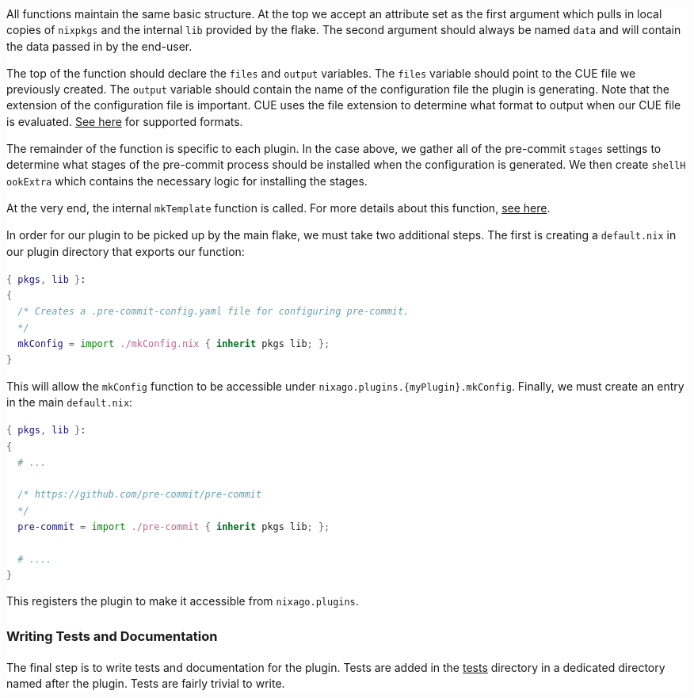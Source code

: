 All functions maintain the same basic structure. At the top we accept an
attribute set as the first argument which pulls in local copies of `nixpkgs`
and the internal `lib` provided by the flake. The second argument should always
be named `data` and will contain the data passed in by the end-user.

The top of the function should declare the `files` and `output` variables. The
`files` variable should point to the CUE file we previously created. The
`output` variable should contain the name of the configuration file the plugin
is generating. Note that the extension of the configuration file is important.
CUE uses the file extension to determine what format to output when our CUE file
is evaluated. [See here][7] for supported formats.

The remainder of the function is specific to each plugin. In the case above,
we gather all of the pre-commit `stages` settings to determine what stages of
the pre-commit process should be installed when the configuration is generated.
We then create `shellHookExtra` which contains the necessary logic for
installing the stages.

At the very end, the internal `mkTemplate` function is called. For more details
about this function, [see here](design.md#templates).

In order for our plugin to be picked up by the main flake, we must take two
additional steps. The first is creating a `default.nix` in our plugin directory
that exports our function:

```nix
{ pkgs, lib }:
{
  /* Creates a .pre-commit-config.yaml file for configuring pre-commit.
  */
  mkConfig = import ./mkConfig.nix { inherit pkgs lib; };
}
```

This will allow the `mkConfig` function to be accessible under
`nixago.plugins.{myPlugin}.mkConfig`. Finally, we must create an entry in the
main `default.nix`:

```nix
{ pkgs, lib }:
{
  # ...

  /* https://github.com/pre-commit/pre-commit
  */
  pre-commit = import ./pre-commit { inherit pkgs lib; };

  # ....
}
```

This registers the plugin to make it accessible from `nixago.plugins`.

### Writing Tests and Documentation

The final step is to write tests and documentation for the plugin. Tests are
added in the [tests][8] directory in a dedicated directory named after the
plugin. Tests are fairly trivial to write.


[1]: https://github.com/jmgilman/nixago/tree/master/plugins
[2]: https://github.com/jmgilman/nixago/blob/master/plugins/default.nix
[3]: https://github.com/jmgilman/nixago/blob/master/flake.nix
[4]: https://pre-commit.com/
[5]: https://cuetorials.com/overview/types-and-values/#definitions
[6]: https://cuetorials.com/overview/types-and-values/#structs
[7]: https://cuelang.org/docs/integrations/
[8]: https://github.com/jmgilman/nixago/tree/master/tests
[9]: https://github.com/jmgilman/nixago/tree/master/docs/plugins